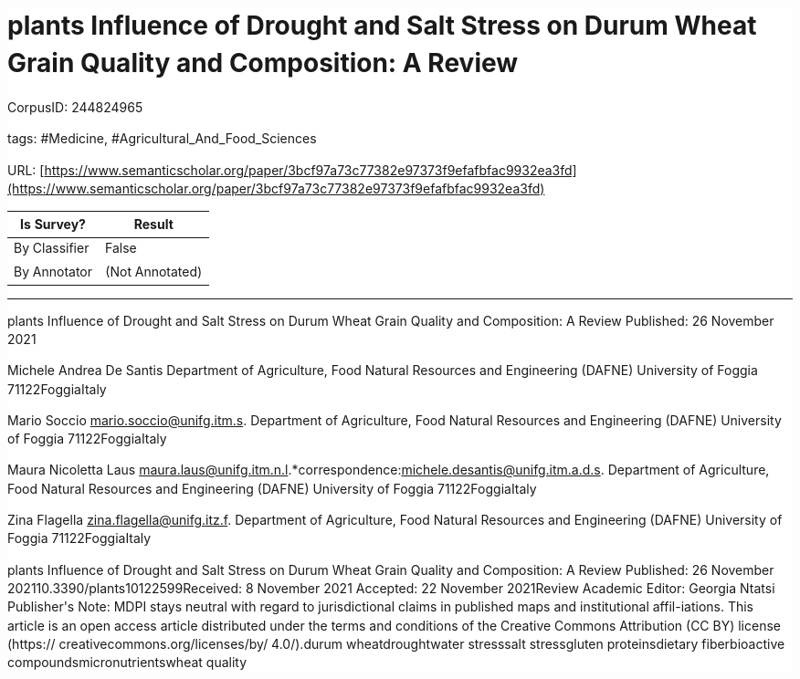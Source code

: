 # plants Influence of Drought and Salt Stress on Durum Wheat Grain Quality and Composition: A Review

CorpusID: 244824965
 
tags: #Medicine, #Agricultural_And_Food_Sciences

URL: [https://www.semanticscholar.org/paper/3bcf97a73c77382e97373f9efafbfac9932ea3fd](https://www.semanticscholar.org/paper/3bcf97a73c77382e97373f9efafbfac9932ea3fd)
 
| Is Survey?        | Result          |
| ----------------- | --------------- |
| By Classifier     | False |
| By Annotator      | (Not Annotated) |

---

plants Influence of Drought and Salt Stress on Durum Wheat Grain Quality and Composition: A Review
Published: 26 November 2021

Michele Andrea De Santis 
Department of Agriculture, Food
Natural Resources and Engineering (DAFNE)
University of Foggia
71122FoggiaItaly

Mario Soccio mario.soccio@unifg.itm.s. 
Department of Agriculture, Food
Natural Resources and Engineering (DAFNE)
University of Foggia
71122FoggiaItaly

Maura Nicoletta Laus maura.laus@unifg.itm.n.l.*correspondence:michele.desantis@unifg.itm.a.d.s. 
Department of Agriculture, Food
Natural Resources and Engineering (DAFNE)
University of Foggia
71122FoggiaItaly

Zina Flagella zina.flagella@unifg.itz.f. 
Department of Agriculture, Food
Natural Resources and Engineering (DAFNE)
University of Foggia
71122FoggiaItaly

plants Influence of Drought and Salt Stress on Durum Wheat Grain Quality and Composition: A Review
Published: 26 November 202110.3390/plants10122599Received: 8 November 2021 Accepted: 22 November 2021Review Academic Editor: Georgia Ntatsi Publisher's Note: MDPI stays neutral with regard to jurisdictional claims in published maps and institutional affil-iations. This article is an open access article distributed under the terms and conditions of the Creative Commons Attribution (CC BY) license (https:// creativecommons.org/licenses/by/ 4.0/).durum wheatdroughtwater stresssalt stressgluten proteinsdietary fiberbioactive compoundsmicronutrientswheat quality